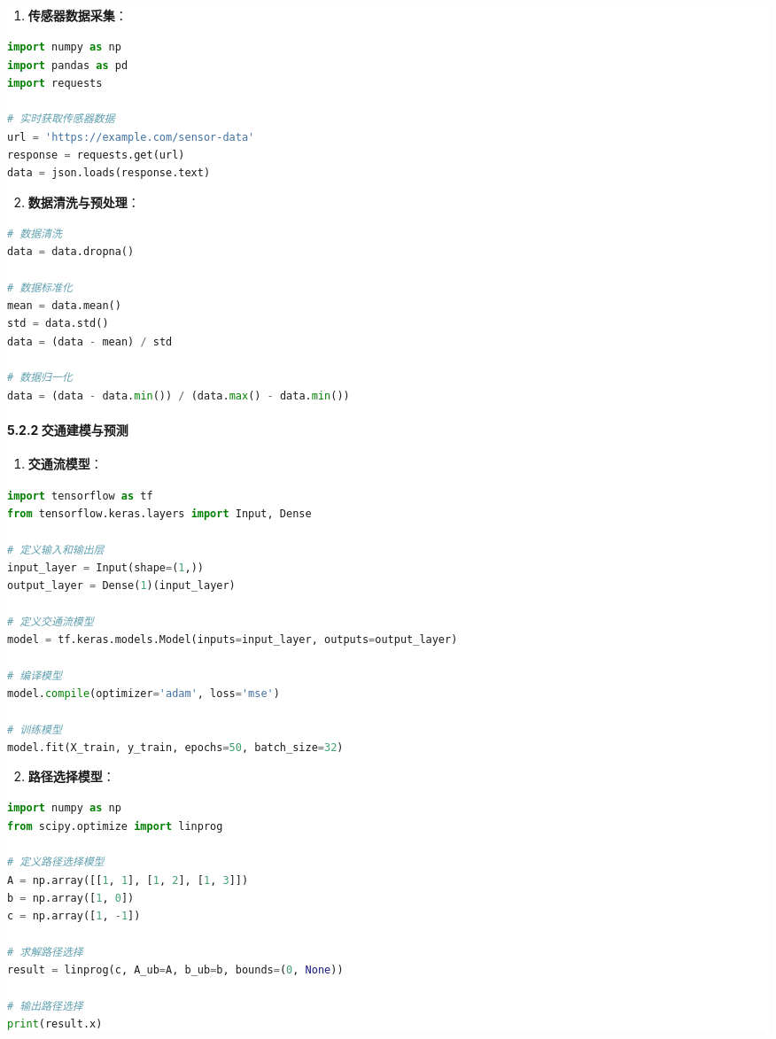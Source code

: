 1. **传感器数据采集**：
```python
import numpy as np
import pandas as pd
import requests

# 实时获取传感器数据
url = 'https://example.com/sensor-data'
response = requests.get(url)
data = json.loads(response.text)
```

2. **数据清洗与预处理**：
```python
# 数据清洗
data = data.dropna()

# 数据标准化
mean = data.mean()
std = data.std()
data = (data - mean) / std

# 数据归一化
data = (data - data.min()) / (data.max() - data.min())
```

#### 5.2.2 交通建模与预测

1. **交通流模型**：
```python
import tensorflow as tf
from tensorflow.keras.layers import Input, Dense

# 定义输入和输出层
input_layer = Input(shape=(1,))
output_layer = Dense(1)(input_layer)

# 定义交通流模型
model = tf.keras.models.Model(inputs=input_layer, outputs=output_layer)

# 编译模型
model.compile(optimizer='adam', loss='mse')

# 训练模型
model.fit(X_train, y_train, epochs=50, batch_size=32)
```

2. **路径选择模型**：
```python
import numpy as np
from scipy.optimize import linprog

# 定义路径选择模型
A = np.array([[1, 1], [1, 2], [1, 3]])
b = np.array([1, 0])
c = np.array([1, -1])

# 求解路径选择
result = linprog(c, A_ub=A, b_ub=b, bounds=(0, None))

# 输出路径选择
print(result.x)
```
